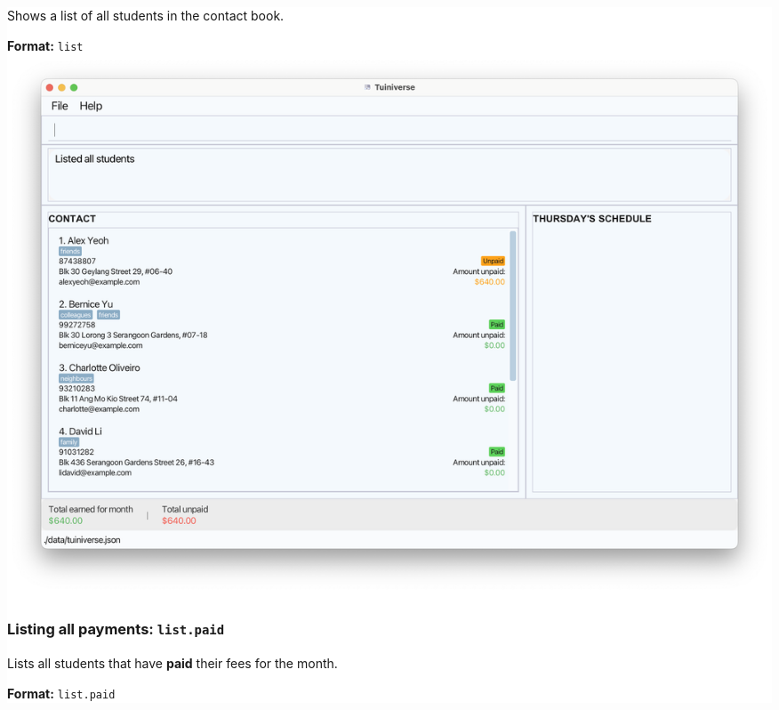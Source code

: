 Shows a list of all students in the contact book.

**Format:** `list`
![list command](images/list.png)
### Listing all payments: `list.paid`
Lists all students that have **paid** their fees for the month.

**Format:** `list.paid`